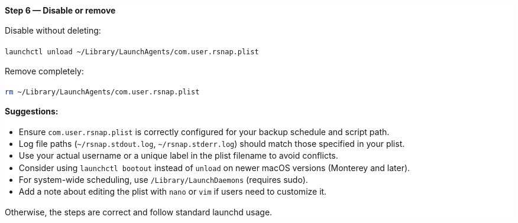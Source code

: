 **Step 6 — Disable or remove**

Disable without deleting:

```sh
launchctl unload ~/Library/LaunchAgents/com.user.rsnap.plist
```

Remove completely:

```sh
rm ~/Library/LaunchAgents/com.user.rsnap.plist
```


**Suggestions:**

- Ensure `com.user.rsnap.plist` is correctly configured for your backup schedule and script path.
- Log file paths (`~/rsnap.stdout.log`, `~/rsnap.stderr.log`) should match those specified in your plist.
- Use your actual username or a unique label in the plist filename to avoid conflicts.
- Consider using `launchctl bootout` instead of `unload` on newer macOS versions (Monterey and later).
- For system-wide scheduling, use `/Library/LaunchDaemons` (requires sudo).
- Add a note about editing the plist with `nano` or `vim` if users need to customize it.

Otherwise, the steps are correct and follow standard launchd usage.
